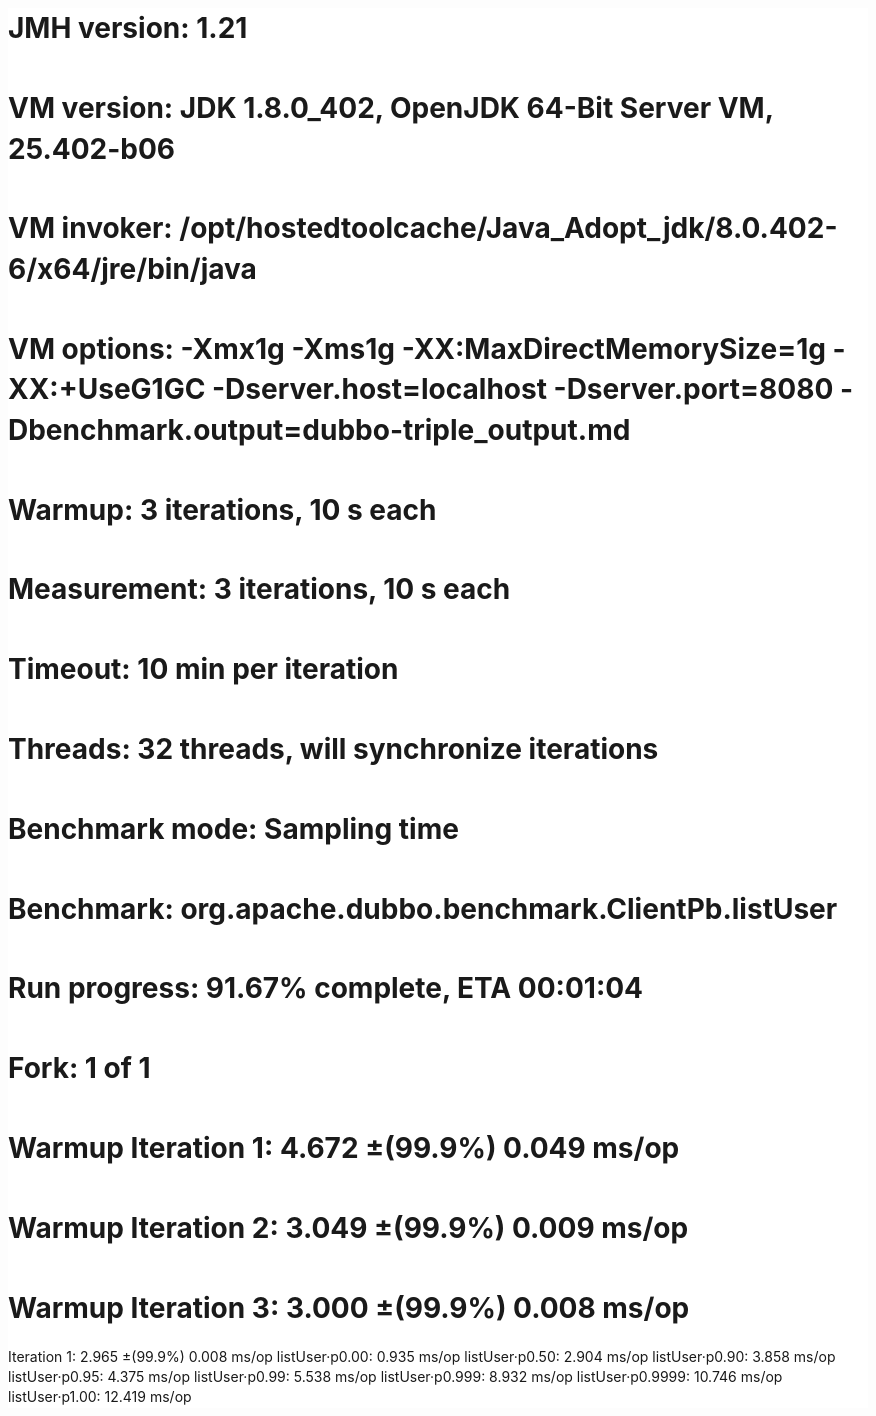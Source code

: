 
# JMH version: 1.21
# VM version: JDK 1.8.0_402, OpenJDK 64-Bit Server VM, 25.402-b06
# VM invoker: /opt/hostedtoolcache/Java_Adopt_jdk/8.0.402-6/x64/jre/bin/java
# VM options: -Xmx1g -Xms1g -XX:MaxDirectMemorySize=1g -XX:+UseG1GC -Dserver.host=localhost -Dserver.port=8080 -Dbenchmark.output=dubbo-triple_output.md
# Warmup: 3 iterations, 10 s each
# Measurement: 3 iterations, 10 s each
# Timeout: 10 min per iteration
# Threads: 32 threads, will synchronize iterations
# Benchmark mode: Sampling time
# Benchmark: org.apache.dubbo.benchmark.ClientPb.listUser

# Run progress: 91.67% complete, ETA 00:01:04
# Fork: 1 of 1
# Warmup Iteration   1: 4.672 ±(99.9%) 0.049 ms/op
# Warmup Iteration   2: 3.049 ±(99.9%) 0.009 ms/op
# Warmup Iteration   3: 3.000 ±(99.9%) 0.008 ms/op
Iteration   1: 2.965 ±(99.9%) 0.008 ms/op
                 listUser·p0.00:   0.935 ms/op
                 listUser·p0.50:   2.904 ms/op
                 listUser·p0.90:   3.858 ms/op
                 listUser·p0.95:   4.375 ms/op
                 listUser·p0.99:   5.538 ms/op
                 listUser·p0.999:  8.932 ms/op
                 listUser·p0.9999: 10.746 ms/op
                 listUser·p1.00:   12.419 ms/op
